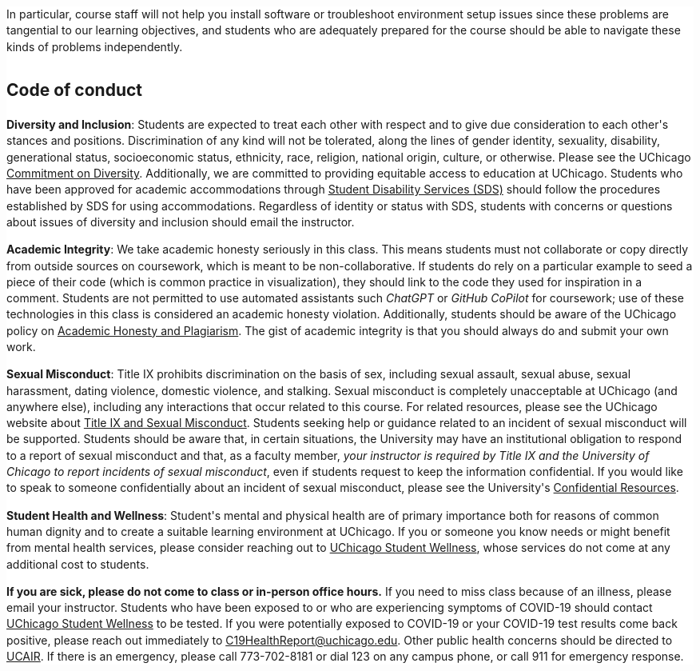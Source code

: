 In particular, course staff will not help you install software or troubleshoot environment setup issues since these problems are tangential to our learning objectives, and students who are adequately prepared for the course should be able to navigate these kinds of problems independently.



## Code of conduct

**Diversity and Inclusion**: Students are expected to treat each other with respect and to give due consideration to each other's stances and positions. Discrimination of any kind will not be tolerated, along the lines of gender identity, sexuality, disability, generational status, socioeconomic status, ethnicity, race, religion, national origin, culture, or otherwise. Please see the UChicago [Commitment on Diversity](https://diversityandinclusion.uchicago.edu/commitment/). Additionally, we are committed to providing equitable access to education at UChicago. Students who have been approved for academic accommodations through [Student Disability Services (SDS)](https://disabilities.uchicago.edu/) should follow the procedures established by SDS for using accommodations. Regardless of identity or status with SDS, students with concerns or questions about issues of diversity and inclusion should email the instructor.

**Academic Integrity**: We take academic honesty seriously in this class. This means students must not collaborate or copy directly from outside sources on coursework, which is meant to be non-collaborative. If students do rely on a particular example to seed a piece of their code (which is common practice in visualization), they should link to the code they used for inspiration in a comment. Students are not permitted to use automated assistants such *ChatGPT* or *GitHub CoPilot* for coursework; use of these technologies in this class is considered an academic honesty violation. Additionally, students should be aware of the UChicago policy on [Academic Honesty and Plagiarism](https://studentmanual.uchicago.edu/academic-policies/academic-honesty-plagiarism/). The gist of academic integrity is that you should always do and submit your own work.

**Sexual Misconduct**: Title IX prohibits discrimination on the basis of sex, including sexual assault, sexual abuse, sexual harassment, dating violence, domestic violence, and stalking. Sexual misconduct is completely unacceptable at UChicago (and anywhere else), including any interactions that occur related to this course. For related resources, please see the UChicago website about [Title IX and Sexual Misconduct](https://equalopportunityprograms.uchicago.edu/title-ix-and-university-policy/). Students seeking help or guidance related to an incident of sexual misconduct will be supported. Students should be aware that, in certain situations, the University may have an institutional obligation to respond to a report of sexual misconduct and that, as a faculty member, *your instructor is required by Title IX and the University of Chicago to report incidents of sexual misconduct*, even if students request to keep the information confidential. If you would like to speak to someone confidentially about an incident of sexual misconduct, please see the University's [Confidential Resources](https://equalopportunityprograms.uchicago.edu/confidential-resources/).

**Student Health and Wellness**: Student's mental and physical health are of primary importance both for reasons of common human dignity and to create a suitable learning environment at UChicago. If you or someone you know needs or might benefit from mental health services, please consider reaching out to [UChicago Student Wellness](https://wellness.uchicago.edu/mental-health/), whose services do not come at any additional cost to students.

**If you are sick, please do not come to class or in-person office hours.** If you need to miss class because of an illness, please email your instructor. Students who have been exposed to or who are experiencing symptoms of COVID-19 should contact [UChicago Student Wellness](https://wellness.uchicago.edu/) to be tested. If you were potentially exposed to COVID-19 or your COVID-19 test results come back positive, please reach out immediately to C19HealthReport@uchicago.edu. Other public health concerns should be directed to [UCAIR](https://ucair.uchicago.edu/). If there is an emergency, please call 773-702-8181 or dial 123 on any campus phone, or call 911 for emergency response.
